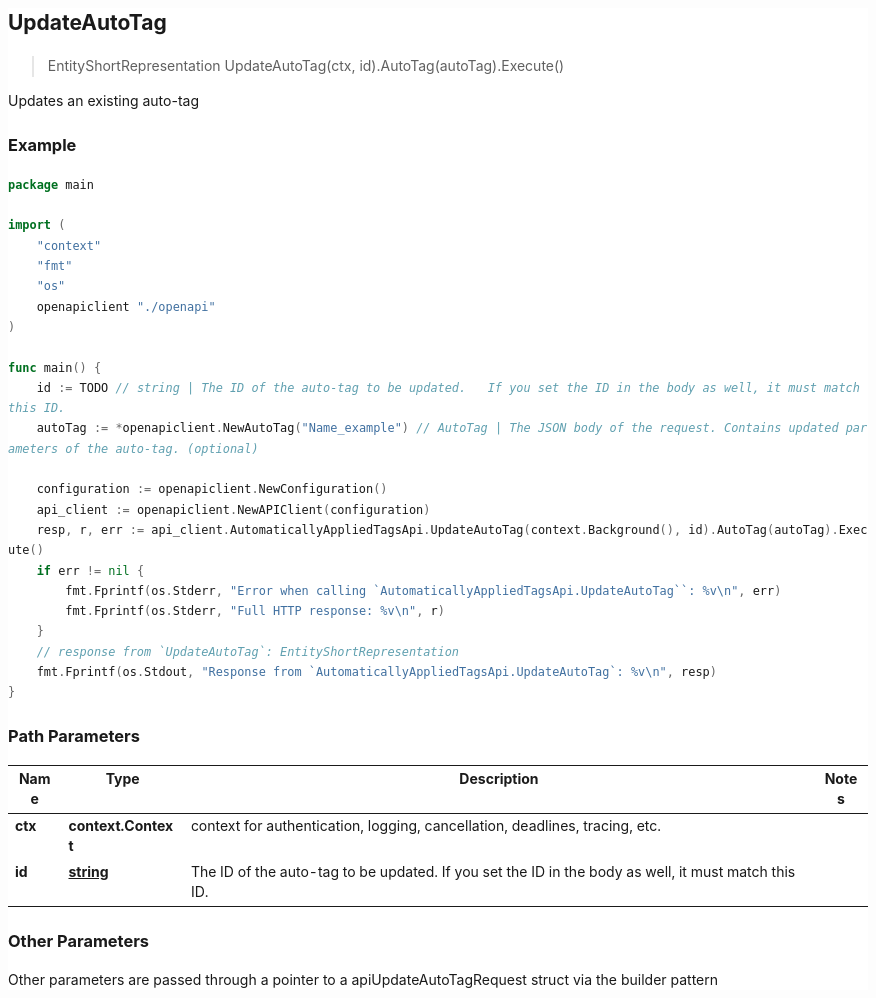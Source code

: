 
## UpdateAutoTag

> EntityShortRepresentation UpdateAutoTag(ctx, id).AutoTag(autoTag).Execute()

Updates an existing auto-tag



### Example

```go
package main

import (
    "context"
    "fmt"
    "os"
    openapiclient "./openapi"
)

func main() {
    id := TODO // string | The ID of the auto-tag to be updated.   If you set the ID in the body as well, it must match this ID.
    autoTag := *openapiclient.NewAutoTag("Name_example") // AutoTag | The JSON body of the request. Contains updated parameters of the auto-tag. (optional)

    configuration := openapiclient.NewConfiguration()
    api_client := openapiclient.NewAPIClient(configuration)
    resp, r, err := api_client.AutomaticallyAppliedTagsApi.UpdateAutoTag(context.Background(), id).AutoTag(autoTag).Execute()
    if err != nil {
        fmt.Fprintf(os.Stderr, "Error when calling `AutomaticallyAppliedTagsApi.UpdateAutoTag``: %v\n", err)
        fmt.Fprintf(os.Stderr, "Full HTTP response: %v\n", r)
    }
    // response from `UpdateAutoTag`: EntityShortRepresentation
    fmt.Fprintf(os.Stdout, "Response from `AutomaticallyAppliedTagsApi.UpdateAutoTag`: %v\n", resp)
}
```

### Path Parameters


Name | Type | Description  | Notes
------------- | ------------- | ------------- | -------------
**ctx** | **context.Context** | context for authentication, logging, cancellation, deadlines, tracing, etc.
**id** | [**string**](.md) | The ID of the auto-tag to be updated.   If you set the ID in the body as well, it must match this ID. | 

### Other Parameters

Other parameters are passed through a pointer to a apiUpdateAutoTagRequest struct via the builder pattern
